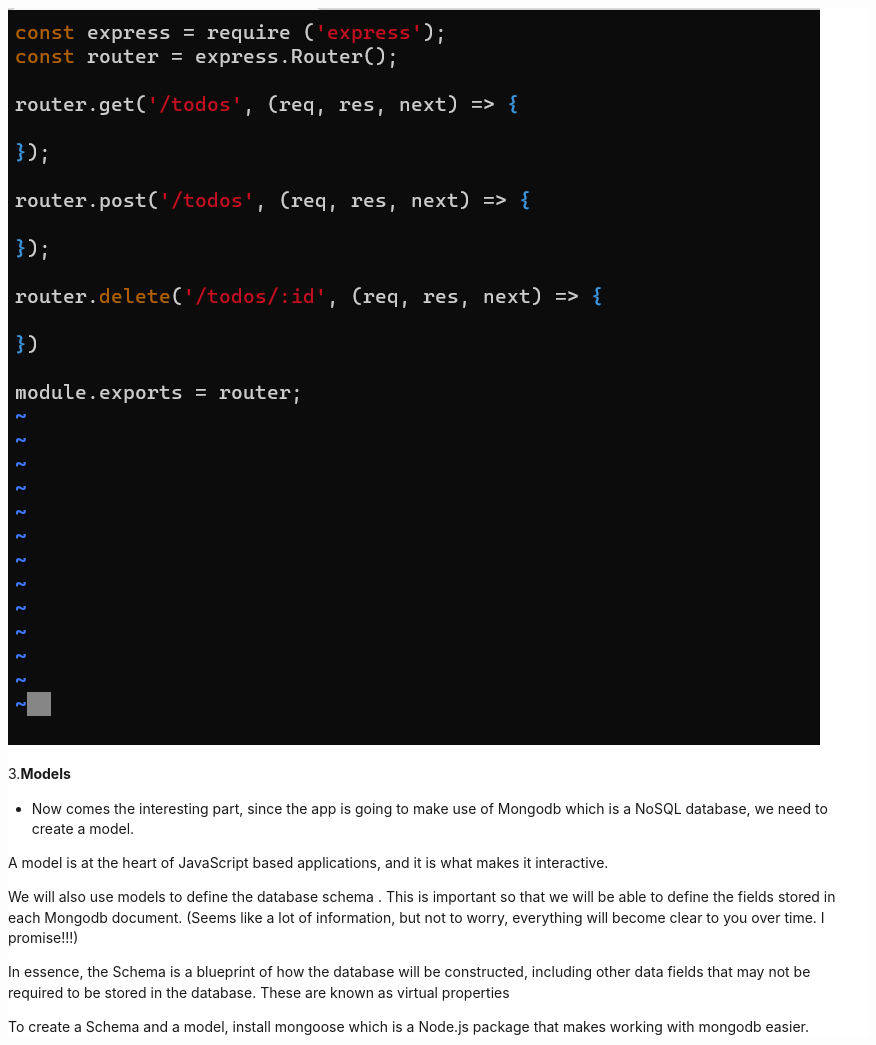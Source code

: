 ![Vim Code Copy](./image/vim-code-copy.PNG)

3.**Models**

- Now comes the interesting part, since the app is going to make use of Mongodb which is a NoSQL database, we need to create a model.

A model is at the heart of JavaScript based applications, and it is what makes it interactive.

We will also use models to define the database schema . This is important so that we will be able to define the fields stored in each Mongodb document. (Seems like a lot of information, but not to worry, everything will become clear to you over time. I promise!!!)

In essence, the Schema is a blueprint of how the database will be constructed, including other data fields that may not be required to be stored in the database. These are known as virtual properties

To create a Schema and a model, install mongoose which is a Node.js package that makes working with mongodb easier.
